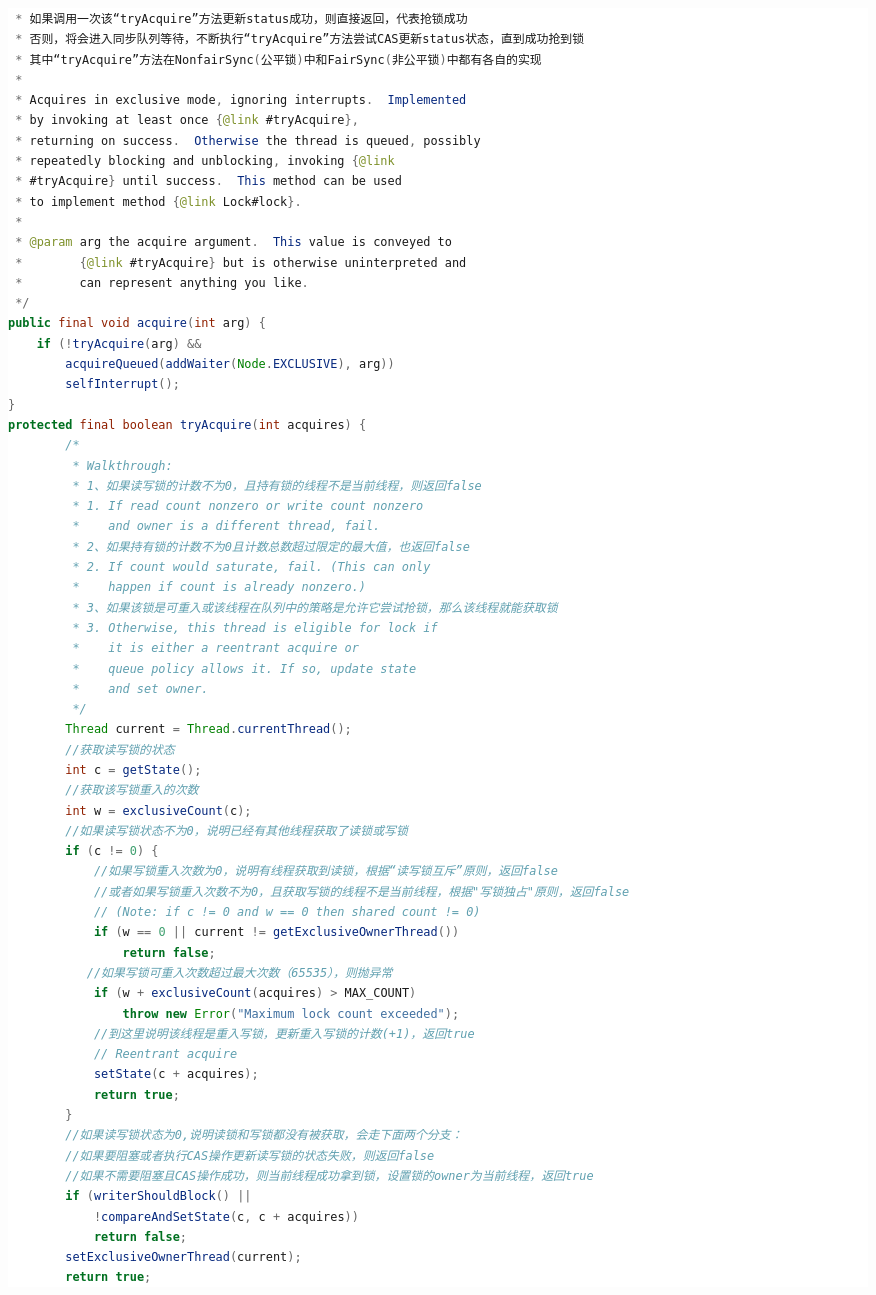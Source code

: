 ```java
 * 如果调用一次该“tryAcquire”方法更新status成功，则直接返回，代表抢锁成功
 * 否则，将会进入同步队列等待，不断执行“tryAcquire”方法尝试CAS更新status状态，直到成功抢到锁
 * 其中“tryAcquire”方法在NonfairSync(公平锁)中和FairSync(非公平锁)中都有各自的实现
 *
 * Acquires in exclusive mode, ignoring interrupts.  Implemented
 * by invoking at least once {@link #tryAcquire},
 * returning on success.  Otherwise the thread is queued, possibly
 * repeatedly blocking and unblocking, invoking {@link
 * #tryAcquire} until success.  This method can be used
 * to implement method {@link Lock#lock}.
 *
 * @param arg the acquire argument.  This value is conveyed to
 *        {@link #tryAcquire} but is otherwise uninterpreted and
 *        can represent anything you like.
 */
public final void acquire(int arg) {
    if (!tryAcquire(arg) &&
        acquireQueued(addWaiter(Node.EXCLUSIVE), arg))
        selfInterrupt();
}
protected final boolean tryAcquire(int acquires) {
        /*
         * Walkthrough:
         * 1、如果读写锁的计数不为0，且持有锁的线程不是当前线程，则返回false
         * 1. If read count nonzero or write count nonzero
         *    and owner is a different thread, fail.
         * 2、如果持有锁的计数不为0且计数总数超过限定的最大值，也返回false
         * 2. If count would saturate, fail. (This can only
         *    happen if count is already nonzero.)
         * 3、如果该锁是可重入或该线程在队列中的策略是允许它尝试抢锁，那么该线程就能获取锁
         * 3. Otherwise, this thread is eligible for lock if
         *    it is either a reentrant acquire or
         *    queue policy allows it. If so, update state
         *    and set owner.
         */
        Thread current = Thread.currentThread();
        //获取读写锁的状态
        int c = getState();
        //获取该写锁重入的次数
        int w = exclusiveCount(c);
        //如果读写锁状态不为0，说明已经有其他线程获取了读锁或写锁
        if (c != 0) {
            //如果写锁重入次数为0，说明有线程获取到读锁，根据“读写锁互斥”原则，返回false
            //或者如果写锁重入次数不为0，且获取写锁的线程不是当前线程，根据"写锁独占"原则，返回false
            // (Note: if c != 0 and w == 0 then shared count != 0)
            if (w == 0 || current != getExclusiveOwnerThread())
                return false;
           //如果写锁可重入次数超过最大次数（65535），则抛异常
            if (w + exclusiveCount(acquires) > MAX_COUNT)
                throw new Error("Maximum lock count exceeded");
            //到这里说明该线程是重入写锁，更新重入写锁的计数(+1)，返回true
            // Reentrant acquire
            setState(c + acquires);
            return true;
        }
        //如果读写锁状态为0,说明读锁和写锁都没有被获取，会走下面两个分支：
        //如果要阻塞或者执行CAS操作更新读写锁的状态失败，则返回false
        //如果不需要阻塞且CAS操作成功，则当前线程成功拿到锁，设置锁的owner为当前线程，返回true
        if (writerShouldBlock() ||
            !compareAndSetState(c, c + acquires))
            return false;
        setExclusiveOwnerThread(current);
        return true;
```